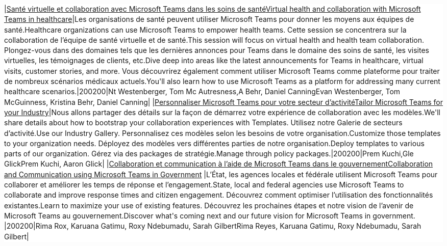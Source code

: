 |[<span data-ttu-id="a62f1-363">Santé virtuelle et collaboration avec Microsoft Teams dans les soins de santé</span><span class="sxs-lookup"><span data-stu-id="a62f1-363">Virtual health and collaboration with Microsoft Teams in healthcare</span></span>](https://aka.ms/PR116)|<span data-ttu-id="a62f1-364">Les organisations de santé peuvent utiliser Microsoft Teams pour donner les moyens aux équipes de santé.</span><span class="sxs-lookup"><span data-stu-id="a62f1-364">Healthcare organizations can use Microsoft Teams to empower health teams.</span></span> <span data-ttu-id="a62f1-365">Cette session se concentrera sur la collaboration de l’équipe de santé virtuelle et de santé.</span><span class="sxs-lookup"><span data-stu-id="a62f1-365">This session will focus on virtual health and health team collaboration.</span></span> <span data-ttu-id="a62f1-366">Plongez-vous dans des domaines tels que les dernières annonces pour Teams dans le domaine des soins de santé, les visites virtuelles, les témoignages de clients, etc.</span><span class="sxs-lookup"><span data-stu-id="a62f1-366">Dive deep into areas like the latest announcements for Teams in healthcare, virtual visits, customer stories, and more.</span></span> <span data-ttu-id="a62f1-367">Vous découvrirez également comment utiliser Microsoft Teams comme plateforme pour traiter de nombreux scénarios médicaux actuels.</span><span class="sxs-lookup"><span data-stu-id="a62f1-367">You'll also learn how to use Microsoft Teams as a platform for addressing many current healthcare scenarios.</span></span>|<span data-ttu-id="a62f1-368">200</span><span class="sxs-lookup"><span data-stu-id="a62f1-368">200</span></span>|<span data-ttu-id="a62f1-369">Nt Westenberger, Tom Mc Autresness,A Behr, Daniel Canning</span><span class="sxs-lookup"><span data-stu-id="a62f1-369">Evan Westenberger, Tom McGuinness, Kristina Behr, Daniel Canning</span></span>|
|[<span data-ttu-id="a62f1-370">Personnaliser Microsoft Teams pour votre secteur d’activité</span><span class="sxs-lookup"><span data-stu-id="a62f1-370">Tailor Microsoft Teams for your Industry</span></span>](https://aka.ms/PR117)|<span data-ttu-id="a62f1-371">Nous allons partager des détails sur la façon de démarrez votre expérience de collaboration avec les modèles.</span><span class="sxs-lookup"><span data-stu-id="a62f1-371">We'll share details about how to bootstrap your collaboration experiences with Templates.</span></span> <span data-ttu-id="a62f1-372">Utilisez notre Galerie de secteurs d’activité.</span><span class="sxs-lookup"><span data-stu-id="a62f1-372">Use our Industry Gallery.</span></span> <span data-ttu-id="a62f1-373">Personnalisez ces modèles selon les besoins de votre organisation.</span><span class="sxs-lookup"><span data-stu-id="a62f1-373">Customize those templates to your organization needs.</span></span> <span data-ttu-id="a62f1-374">Déployez des modèles vers différentes parties de notre organisation.</span><span class="sxs-lookup"><span data-stu-id="a62f1-374">Deploy templates to various parts of our organization.</span></span> <span data-ttu-id="a62f1-375">Gérez via des packages de stratégie.</span><span class="sxs-lookup"><span data-stu-id="a62f1-375">Manage through policy packages.</span></span>|<span data-ttu-id="a62f1-376">200</span><span class="sxs-lookup"><span data-stu-id="a62f1-376">200</span></span>|<span data-ttu-id="a62f1-377">Prem Kuchi,Gle Glick</span><span class="sxs-lookup"><span data-stu-id="a62f1-377">Prem Kuchi, Aaron Glick</span></span>|
|[<span data-ttu-id="a62f1-378">Collaboration et communication à l’aide de Microsoft Teams dans le gouvernement</span><span class="sxs-lookup"><span data-stu-id="a62f1-378">Collaboration and Communication using Microsoft Teams in Government</span></span>](https://aka.ms/PR118) |<span data-ttu-id="a62f1-379">L’État, les agences locales et fédérale utilisent Microsoft Teams pour collaborer et améliorer les temps de réponse et l’engagement.</span><span class="sxs-lookup"><span data-stu-id="a62f1-379">State, local and federal agencies use Microsoft Teams to collaborate and improve response times and citizen engagement.</span></span> <span data-ttu-id="a62f1-380">Découvrez comment optimiser l’utilisation des fonctionnalités existantes.</span><span class="sxs-lookup"><span data-stu-id="a62f1-380">Learn to maximize your use of existing features.</span></span> <span data-ttu-id="a62f1-381">Découvrez les prochaines étapes et notre vision de l’avenir de Microsoft Teams au gouvernement.</span><span class="sxs-lookup"><span data-stu-id="a62f1-381">Discover what's coming next and our future vision for Microsoft Teams in government.</span></span> |<span data-ttu-id="a62f1-382">200</span><span class="sxs-lookup"><span data-stu-id="a62f1-382">200</span></span>|<span data-ttu-id="a62f1-383">Rima Rox, Karuana Gatimu, Roxy Ndebumadu, Sarah Gilbert</span><span class="sxs-lookup"><span data-stu-id="a62f1-383">Rima Reyes, Karuana Gatimu, Roxy Ndebumadu, Sarah Gilbert</span></span>|